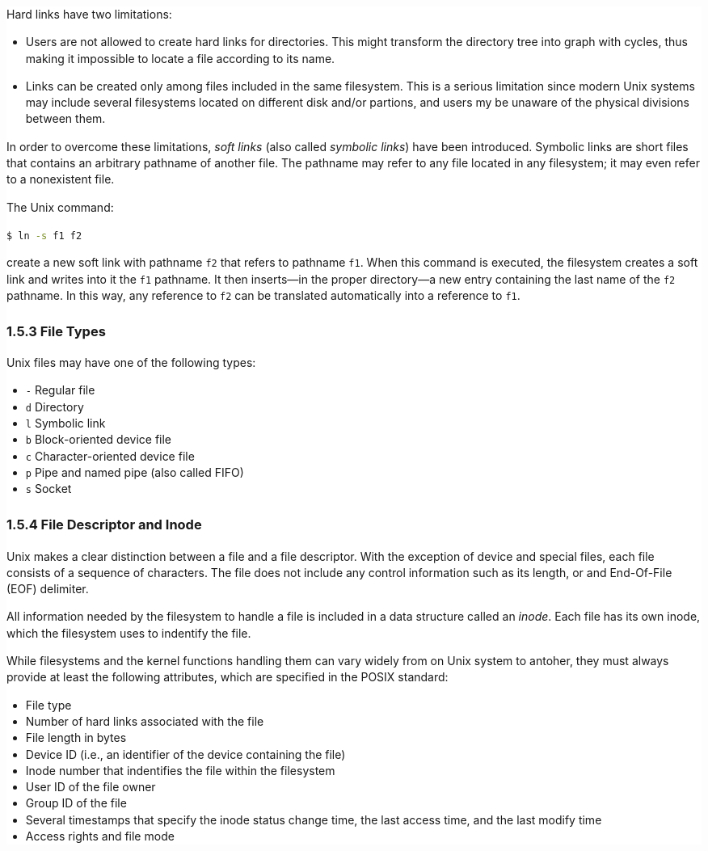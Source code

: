 Hard links have two limitations:

- Users are not allowed to create hard links for directories. This might transform the directory tree into graph with cycles, thus making it impossible to locate a file according to its name.

- Links can be created only among files included in the same filesystem. This is a serious limitation since modern Unix systems may include several filesystems located on different disk and/or partions, and users my be unaware of the physical divisions between them.

In order to overcome these limitations, *soft links* (also called *symbolic links*) have been introduced. Symbolic links are short files that contains an arbitrary pathname of another file. The pathname may refer to any file located in any filesystem; it may even refer to a nonexistent file.

The Unix command:

```sh
$ ln -s f1 f2
```

create a new soft link with pathname `f2` that refers to pathname `f1`. When this command is executed, the filesystem creates a soft link and writes into it the `f1` pathname. It then inserts—in the proper directory—a new entry containing the last name of the `f2` pathname. In this way, any reference to `f2` can be translated automatically into a reference to `f1`.

### 1.5.3 File Types

Unix files may have one of the following types:

- `-` Regular file
- `d` Directory
- `l` Symbolic link
- `b` Block-oriented device file
- `c` Character-oriented device file
- `p` Pipe and named pipe (also called FIFO)
- `s` Socket

### 1.5.4 File Descriptor and Inode

Unix makes a clear distinction between a file and a file descriptor. With the exception of device and special files, each file consists of a sequence of characters. The file does not include any control information such as its length, or and End-Of-File (EOF) delimiter.

All information needed by the filesystem to handle a file is included in a data structure called an *inode*. Each file has its own inode, which the filesystem uses to indentify the file.

While filesystems and the kernel functions handling them can vary widely from on Unix system to antoher, they must always provide at least the following attributes, which are specified in the POSIX standard:

- File type
- Number of hard links associated with the file
- File length in bytes
- Device ID (i.e., an identifier of the device containing the file)
- Inode number that indentifies the file within the filesystem
- User ID of the file owner
- Group ID of the file
- Several timestamps that specify the inode status change time, the last access time, and the last modify time
- Access rights and file mode
